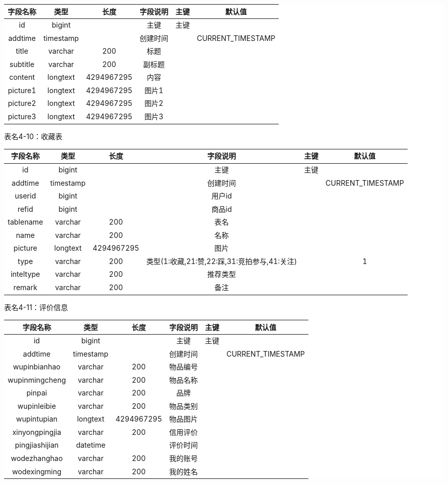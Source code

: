 |字段名称|类型|长度|字段说明|主键|默认值|
| :-: | :-: | :-: | :-: | :-: | :-: |
|id|bigint||主键|主键||
|addtime|timestamp||创建时间||CURRENT\_TIMESTAMP|
|title|varchar|200|标题|||
|subtitle|varchar|200|副标题|||
|content|longtext|4294967295|内容|||
|picture1|longtext|4294967295|图片1|||
|picture2|longtext|4294967295|图片2|||
|picture3|longtext|4294967295|图片3|||

表名4-10：收藏表

|字段名称|类型|长度|字段说明|主键|默认值|
| :-: | :-: | :-: | :-: | :-: | :-: |
|id|bigint||主键|主键||
|addtime|timestamp||创建时间||CURRENT\_TIMESTAMP|
|userid|bigint||用户id|||
|refid|bigint||商品id|||
|tablename|varchar|200|表名|||
|name|varchar|200|名称|||
|picture|longtext|4294967295|图片|||
|type|varchar|200|类型(1:收藏,21:赞,22:踩,31:竞拍参与,41:关注)||1|
|inteltype|varchar|200|推荐类型|||
|remark|varchar|200|备注|||

表名4-11：评价信息

|字段名称|类型|长度|字段说明|主键|默认值|
| :-: | :-: | :-: | :-: | :-: | :-: |
|id|bigint||主键|主键||
|addtime|timestamp||创建时间||CURRENT\_TIMESTAMP|
|wupinbianhao|varchar|200|物品编号|||
|wupinmingcheng|varchar|200|物品名称|||
|pinpai|varchar|200|品牌|||
|wupinleibie|varchar|200|物品类别|||
|wupintupian|longtext|4294967295|物品图片|||
|xinyongpingjia|varchar|200|信用评价|||
|pingjiashijian|datetime||评价时间|||
|wodezhanghao|varchar|200|我的账号|||
|wodexingming|varchar|200|我的姓名|||